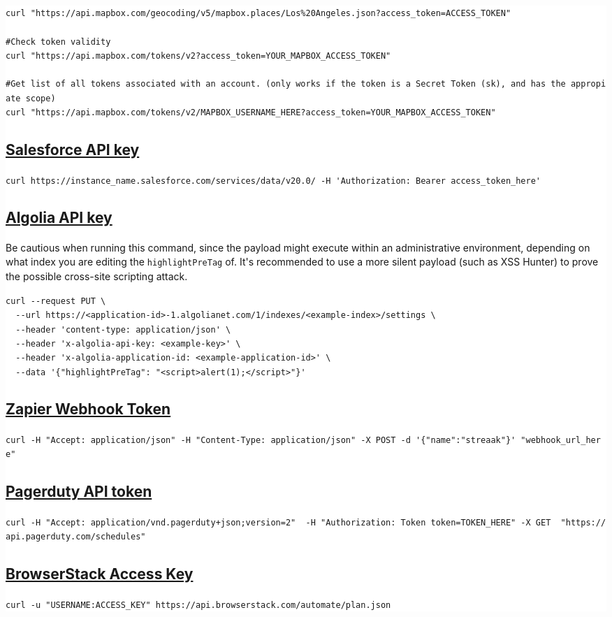 ```
curl "https://api.mapbox.com/geocoding/v5/mapbox.places/Los%20Angeles.json?access_token=ACCESS_TOKEN"

#Check token validity
curl "https://api.mapbox.com/tokens/v2?access_token=YOUR_MAPBOX_ACCESS_TOKEN"

#Get list of all tokens associated with an account. (only works if the token is a Secret Token (sk), and has the appropiate scope)
curl "https://api.mapbox.com/tokens/v2/MAPBOX_USERNAME_HERE?access_token=YOUR_MAPBOX_ACCESS_TOKEN"
```

## [Salesforce API key](https://developer.salesforce.com/docs/atlas.en-us.api_rest.meta/api_rest/quickstart_oauth.htm)
```
curl https://instance_name.salesforce.com/services/data/v20.0/ -H 'Authorization: Bearer access_token_here'
```

## [Algolia API key](https://www.algolia.com/doc/rest-api/search/#overview)

Be cautious when running this command, since the payload might execute within an administrative environment, depending on what index you are editing the `highlightPreTag` of. It's recommended to use a more silent payload (such as XSS Hunter) to prove the possible cross-site scripting attack.

```
curl --request PUT \
  --url https://<application-id>-1.algolianet.com/1/indexes/<example-index>/settings \
  --header 'content-type: application/json' \
  --header 'x-algolia-api-key: <example-key>' \
  --header 'x-algolia-application-id: <example-application-id>' \
  --data '{"highlightPreTag": "<script>alert(1);</script>"}'
```

## [Zapier Webhook Token](https://zapier.com/help/how-get-started-webhooks-zapier/)
```
curl -H "Accept: application/json" -H "Content-Type: application/json" -X POST -d '{"name":"streaak"}' "webhook_url_here"
```

## [Pagerduty API token](https://support.pagerduty.com/docs/using-the-api)
```
curl -H "Accept: application/vnd.pagerduty+json;version=2"  -H "Authorization: Token token=TOKEN_HERE" -X GET  "https://api.pagerduty.com/schedules"
```

## [BrowserStack Access Key](https://www.browserstack.com/automate/rest-api)
```
curl -u "USERNAME:ACCESS_KEY" https://api.browserstack.com/automate/plan.json
```
